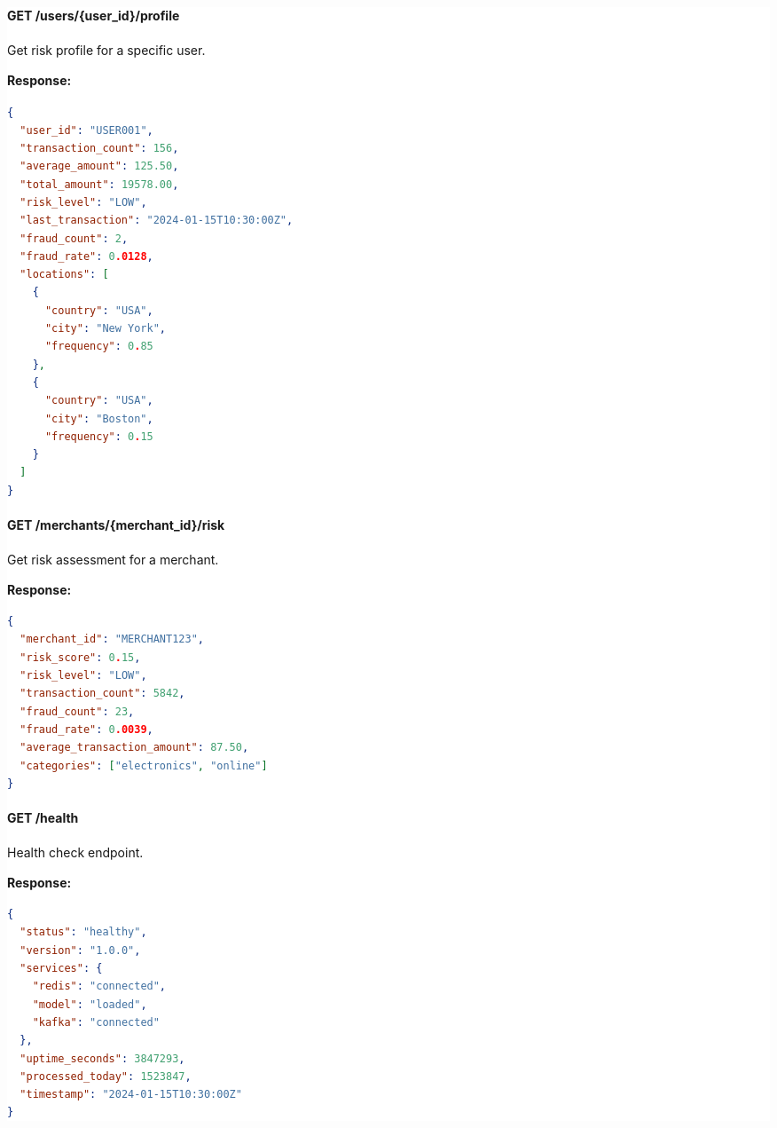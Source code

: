 #### GET /users/{user_id}/profile

Get risk profile for a specific user.

**Response:**
```json
{
  "user_id": "USER001",
  "transaction_count": 156,
  "average_amount": 125.50,
  "total_amount": 19578.00,
  "risk_level": "LOW",
  "last_transaction": "2024-01-15T10:30:00Z",
  "fraud_count": 2,
  "fraud_rate": 0.0128,
  "locations": [
    {
      "country": "USA",
      "city": "New York",
      "frequency": 0.85
    },
    {
      "country": "USA",
      "city": "Boston",
      "frequency": 0.15
    }
  ]
}
```

#### GET /merchants/{merchant_id}/risk

Get risk assessment for a merchant.

**Response:**
```json
{
  "merchant_id": "MERCHANT123",
  "risk_score": 0.15,
  "risk_level": "LOW",
  "transaction_count": 5842,
  "fraud_count": 23,
  "fraud_rate": 0.0039,
  "average_transaction_amount": 87.50,
  "categories": ["electronics", "online"]
}
```

#### GET /health

Health check endpoint.

**Response:**
```json
{
  "status": "healthy",
  "version": "1.0.0",
  "services": {
    "redis": "connected",
    "model": "loaded",
    "kafka": "connected"
  },
  "uptime_seconds": 3847293,
  "processed_today": 1523847,
  "timestamp": "2024-01-15T10:30:00Z"
}
```

